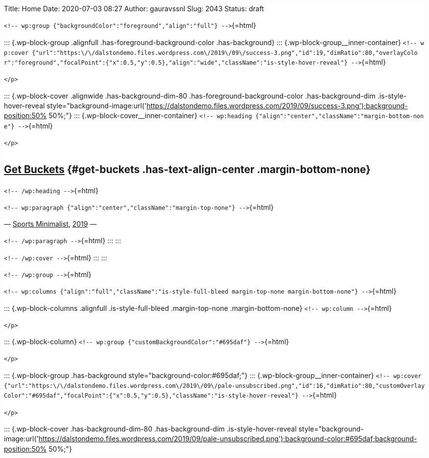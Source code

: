 Title: Home
Date: 2020-07-03 08:27
Author: gauravssnl
Slug: 2043
Status: draft


`<!-- wp:group {"backgroundColor":"foreground","align":"full"} -->`{=html}

::: {.wp-block-group .alignfull .has-foreground-background-color .has-background}
::: {.wp-block-group__inner-container}
`<!-- wp:cover {"url":"https:\/\/dalstondemo.files.wordpress.com\/2019\/09\/success-3.png","id":19,"dimRatio":80,"overlayColor":"foreground","focalPoint":{"x":0.5,"y":0.5},"align":"wide","className":"is-style-hover-reveal"} -->`{=html}
```{=html}
</p>
```
::: {.wp-block-cover .alignwide .has-background-dim-80 .has-foreground-background-color .has-background-dim .is-style-hover-reveal style="background-image:url('https://dalstondemo.files.wordpress.com/2019/09/success-3.png');background-position:50% 50%;"}
::: {.wp-block-cover__inner-container}
`<!-- wp:heading {"align":"center","className":"margin-bottom-none"} -->`{=html}
```{=html}
</p>
```
## **[Get Buckets](/project-1/)** {#get-buckets .has-text-align-center .margin-bottom-none}

`<!-- /wp:heading -->`{=html}

`<!-- wp:paragraph {"align":"center","className":"margin-top-none"} -->`{=html}

— [Sports Minimalist](/project-1/)[,](https://dalstondemo.wordpress.com/project-1/) [2019](/project-1/) —

`<!-- /wp:paragraph -->`{=html}
:::
:::

`<!-- /wp:cover -->`{=html}
:::
:::

`<!-- /wp:group -->`{=html}

`<!-- wp:columns {"align":"full","className":"is-style-full-bleed margin-top-none margin-bottom-none"} -->`{=html}

::: {.wp-block-columns .alignfull .is-style-full-bleed .margin-top-none .margin-bottom-none}
`<!-- wp:column -->`{=html}
```{=html}
</p>
```
::: {.wp-block-column}
`<!-- wp:group {"customBackgroundColor":"#695daf"} -->`{=html}
```{=html}
</p>
```
::: {.wp-block-group .has-background style="background-color:#695daf;"}
::: {.wp-block-group__inner-container}
`<!-- wp:cover {"url":"https:\/\/dalstondemo.files.wordpress.com\/2019\/09\/pale-unsubscribed.png","id":16,"dimRatio":80,"customOverlayColor":"#695daf","focalPoint":{"x":0.5,"y":0.5},"className":"is-style-hover-reveal"} -->`{=html}
```{=html}
</p>
```
::: {.wp-block-cover .has-background-dim-80 .has-background-dim .is-style-hover-reveal style="background-image:url('https://dalstondemo.files.wordpress.com/2019/09/pale-unsubscribed.png');background-color:#695daf;background-position:50% 50%;"}